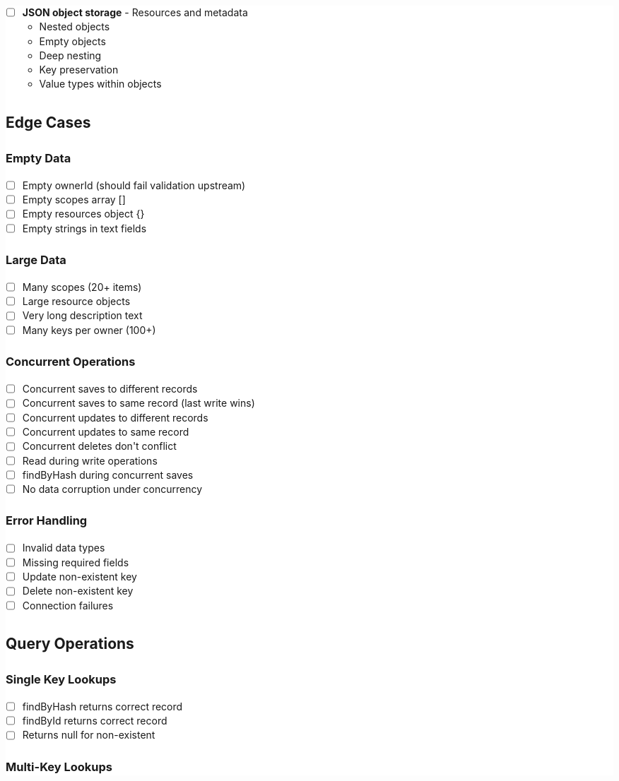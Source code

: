 - [ ] **JSON object storage** - Resources and metadata
  - Nested objects
  - Empty objects
  - Deep nesting
  - Key preservation
  - Value types within objects

## Edge Cases

### Empty Data

- [ ] Empty ownerId (should fail validation upstream)
- [ ] Empty scopes array []
- [ ] Empty resources object {}
- [ ] Empty strings in text fields

### Large Data

- [ ] Many scopes (20+ items)
- [ ] Large resource objects
- [ ] Very long description text
- [ ] Many keys per owner (100+)

### Concurrent Operations

- [ ] Concurrent saves to different records
- [ ] Concurrent saves to same record (last write wins)
- [ ] Concurrent updates to different records
- [ ] Concurrent updates to same record
- [ ] Concurrent deletes don't conflict
- [ ] Read during write operations
- [ ] findByHash during concurrent saves
- [ ] No data corruption under concurrency

### Error Handling

- [ ] Invalid data types
- [ ] Missing required fields
- [ ] Update non-existent key
- [ ] Delete non-existent key
- [ ] Connection failures

## Query Operations

### Single Key Lookups

- [ ] findByHash returns correct record
- [ ] findById returns correct record
- [ ] Returns null for non-existent

### Multi-Key Lookups
